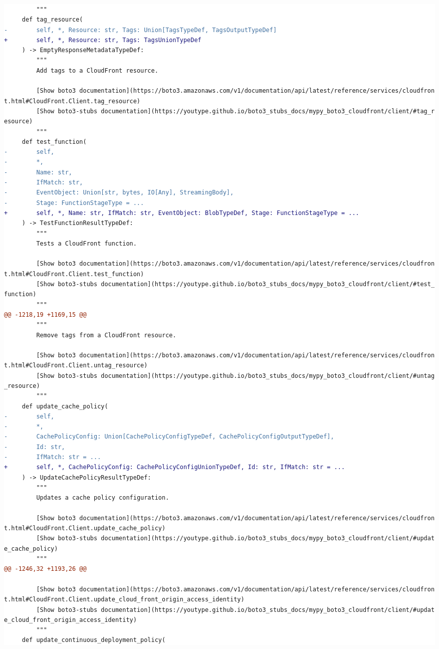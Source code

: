 ```diff
         """
     def tag_resource(
-        self, *, Resource: str, Tags: Union[TagsTypeDef, TagsOutputTypeDef]
+        self, *, Resource: str, Tags: TagsUnionTypeDef
     ) -> EmptyResponseMetadataTypeDef:
         """
         Add tags to a CloudFront resource.
 
         [Show boto3 documentation](https://boto3.amazonaws.com/v1/documentation/api/latest/reference/services/cloudfront.html#CloudFront.Client.tag_resource)
         [Show boto3-stubs documentation](https://youtype.github.io/boto3_stubs_docs/mypy_boto3_cloudfront/client/#tag_resource)
         """
     def test_function(
-        self,
-        *,
-        Name: str,
-        IfMatch: str,
-        EventObject: Union[str, bytes, IO[Any], StreamingBody],
-        Stage: FunctionStageType = ...
+        self, *, Name: str, IfMatch: str, EventObject: BlobTypeDef, Stage: FunctionStageType = ...
     ) -> TestFunctionResultTypeDef:
         """
         Tests a CloudFront function.
 
         [Show boto3 documentation](https://boto3.amazonaws.com/v1/documentation/api/latest/reference/services/cloudfront.html#CloudFront.Client.test_function)
         [Show boto3-stubs documentation](https://youtype.github.io/boto3_stubs_docs/mypy_boto3_cloudfront/client/#test_function)
         """
@@ -1218,19 +1169,15 @@
         """
         Remove tags from a CloudFront resource.
 
         [Show boto3 documentation](https://boto3.amazonaws.com/v1/documentation/api/latest/reference/services/cloudfront.html#CloudFront.Client.untag_resource)
         [Show boto3-stubs documentation](https://youtype.github.io/boto3_stubs_docs/mypy_boto3_cloudfront/client/#untag_resource)
         """
     def update_cache_policy(
-        self,
-        *,
-        CachePolicyConfig: Union[CachePolicyConfigTypeDef, CachePolicyConfigOutputTypeDef],
-        Id: str,
-        IfMatch: str = ...
+        self, *, CachePolicyConfig: CachePolicyConfigUnionTypeDef, Id: str, IfMatch: str = ...
     ) -> UpdateCachePolicyResultTypeDef:
         """
         Updates a cache policy configuration.
 
         [Show boto3 documentation](https://boto3.amazonaws.com/v1/documentation/api/latest/reference/services/cloudfront.html#CloudFront.Client.update_cache_policy)
         [Show boto3-stubs documentation](https://youtype.github.io/boto3_stubs_docs/mypy_boto3_cloudfront/client/#update_cache_policy)
         """
@@ -1246,32 +1193,26 @@
 
         [Show boto3 documentation](https://boto3.amazonaws.com/v1/documentation/api/latest/reference/services/cloudfront.html#CloudFront.Client.update_cloud_front_origin_access_identity)
         [Show boto3-stubs documentation](https://youtype.github.io/boto3_stubs_docs/mypy_boto3_cloudfront/client/#update_cloud_front_origin_access_identity)
         """
     def update_continuous_deployment_policy(
```